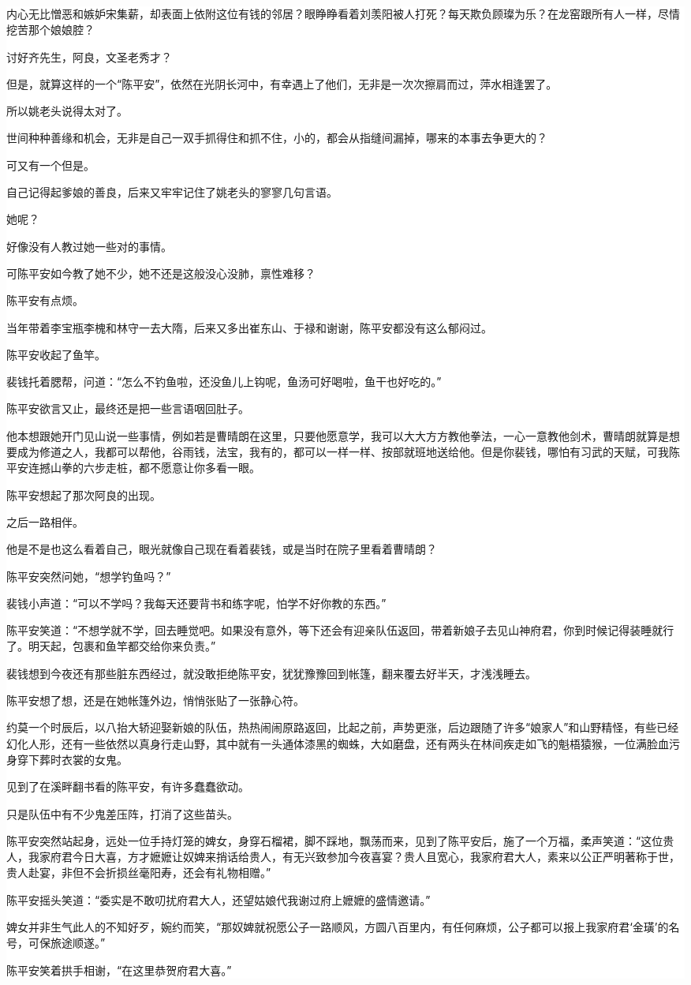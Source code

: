    内心无比憎恶和嫉妒宋集薪，却表面上依附这位有钱的邻居？眼睁睁看着刘羡阳被人打死？每天欺负顾璨为乐？在龙窑跟所有人一样，尽情挖苦那个娘娘腔？

   讨好齐先生，阿良，文圣老秀才？

   但是，就算这样的一个“陈平安”，依然在光阴长河中，有幸遇上了他们，无非是一次次擦肩而过，萍水相逢罢了。

   所以姚老头说得太对了。

   世间种种善缘和机会，无非是自己一双手抓得住和抓不住，小的，都会从指缝间漏掉，哪来的本事去争更大的？

   可又有一个但是。

   自己记得起爹娘的善良，后来又牢牢记住了姚老头的寥寥几句言语。

   她呢？

   好像没有人教过她一些对的事情。

   可陈平安如今教了她不少，她不还是这般没心没肺，禀性难移？

   陈平安有点烦。

   当年带着李宝瓶李槐和林守一去大隋，后来又多出崔东山、于禄和谢谢，陈平安都没有这么郁闷过。

   陈平安收起了鱼竿。

   裴钱托着腮帮，问道：“怎么不钓鱼啦，还没鱼儿上钩呢，鱼汤可好喝啦，鱼干也好吃的。”

   陈平安欲言又止，最终还是把一些言语咽回肚子。

   他本想跟她开门见山说一些事情，例如若是曹晴朗在这里，只要他愿意学，我可以大大方方教他拳法，一心一意教他剑术，曹晴朗就算是想要成为修道之人，我都可以帮他，谷雨钱，法宝，我有的，都可以一样一样、按部就班地送给他。但是你裴钱，哪怕有习武的天赋，可我陈平安连撼山拳的六步走桩，都不愿意让你多看一眼。

   陈平安想起了那次阿良的出现。

   之后一路相伴。

   他是不是也这么看着自己，眼光就像自己现在看着裴钱，或是当时在院子里看着曹晴朗？

   陈平安突然问她，“想学钓鱼吗？”

   裴钱小声道：“可以不学吗？我每天还要背书和练字呢，怕学不好你教的东西。”

   陈平安笑道：“不想学就不学，回去睡觉吧。如果没有意外，等下还会有迎亲队伍返回，带着新娘子去见山神府君，你到时候记得装睡就行了。明天起，包裹和鱼竿都交给你来负责。”

   裴钱想到今夜还有那些脏东西经过，就没敢拒绝陈平安，犹犹豫豫回到帐篷，翻来覆去好半天，才浅浅睡去。

   陈平安想了想，还是在她帐篷外边，悄悄张贴了一张静心符。

   约莫一个时辰后，以八抬大轿迎娶新娘的队伍，热热闹闹原路返回，比起之前，声势更涨，后边跟随了许多“娘家人”和山野精怪，有些已经幻化人形，还有一些依然以真身行走山野，其中就有一头通体漆黑的蜘蛛，大如磨盘，还有两头在林间疾走如飞的魁梧猿猴，一位满脸血污身穿下葬时衣裳的女鬼。

   见到了在溪畔翻书看的陈平安，有许多蠢蠢欲动。

   只是队伍中有不少鬼差压阵，打消了这些苗头。

   陈平安突然站起身，远处一位手持灯笼的婢女，身穿石榴裙，脚不踩地，飘荡而来，见到了陈平安后，施了一个万福，柔声笑道：“这位贵人，我家府君今日大喜，方才嬷嬷让奴婢来捎话给贵人，有无兴致参加今夜喜宴？贵人且宽心，我家府君大人，素来以公正严明著称于世，贵人赴宴，非但不会折损丝毫阳寿，还会有礼物相赠。”

   陈平安摇头笑道：“委实是不敢叨扰府君大人，还望姑娘代我谢过府上嬷嬷的盛情邀请。”

   婢女并非生气此人的不知好歹，婉约而笑，“那奴婢就祝愿公子一路顺风，方圆八百里内，有任何麻烦，公子都可以报上我家府君‘金璜’的名号，可保旅途顺遂。”

   陈平安笑着拱手相谢，“在这里恭贺府君大喜。”
